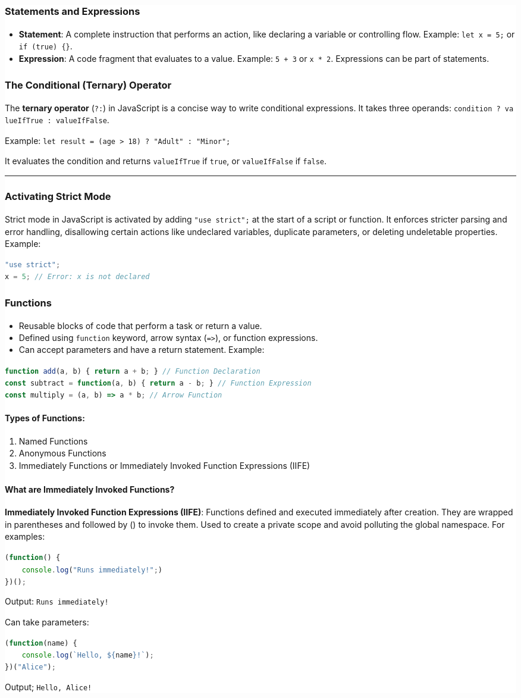 ### Statements and Expressions
- **Statement**: A complete instruction that performs an action, like declaring a variable or controlling flow. Example: `let x = 5;` or `if (true) {}`.
- **Expression**: A code fragment that evaluates to a value. Example: `5 + 3` or `x * 2`. Expressions can be part of statements.

### The Conditional (Ternary) Operator
The **ternary operator** (`?:`) in JavaScript is a concise way to write conditional expressions. It takes three operands: `condition ? valueIfTrue : valueIfFalse`.

Example: `let result = (age > 18) ? "Adult" : "Minor";`

It evaluates the condition and returns `valueIfTrue` if `true`, or `valueIfFalse` if `false`.

---
### Activating Strict Mode
Strict mode in JavaScript is activated by adding `"use strict";` at the start of a script or function. It enforces stricter parsing and error handling, disallowing certain actions like undeclared variables, duplicate parameters, or deleting undeletable properties. Example:
```js
"use strict";
x = 5; // Error: x is not declared
```

### Functions
- Reusable blocks of code that perform a task or return a value.
- Defined using `function` keyword, arrow syntax (`=>`), or function expressions.
- Can accept parameters and have a return statement.
Example:
```js
function add(a, b) { return a + b; } // Function Declaration
const subtract = function(a, b) { return a - b; } // Function Expression
const multiply = (a, b) => a * b; // Arrow Function
```

#### **Types of Functions**:
1. Named Functions
2. Anonymous Functions
3. Immediately Functions or Immediately Invoked Function Expressions (IIFE)

#### **What are Immediately Invoked Functions?**
**Immediately Invoked Function Expressions (IIFE)**: Functions defined and executed immediately after creation. They are wrapped in parentheses and followed by () to invoke them. Used to create a private scope and avoid polluting the global namespace. For examples:
```js
(function() {
	console.log("Runs immediately!";)
})();
```
Output: `Runs immediately!`

Can take parameters:
```js
(function(name) {
	console.log(`Hello, ${name}!`);
})("Alice");
```
Output; `Hello, Alice!`
